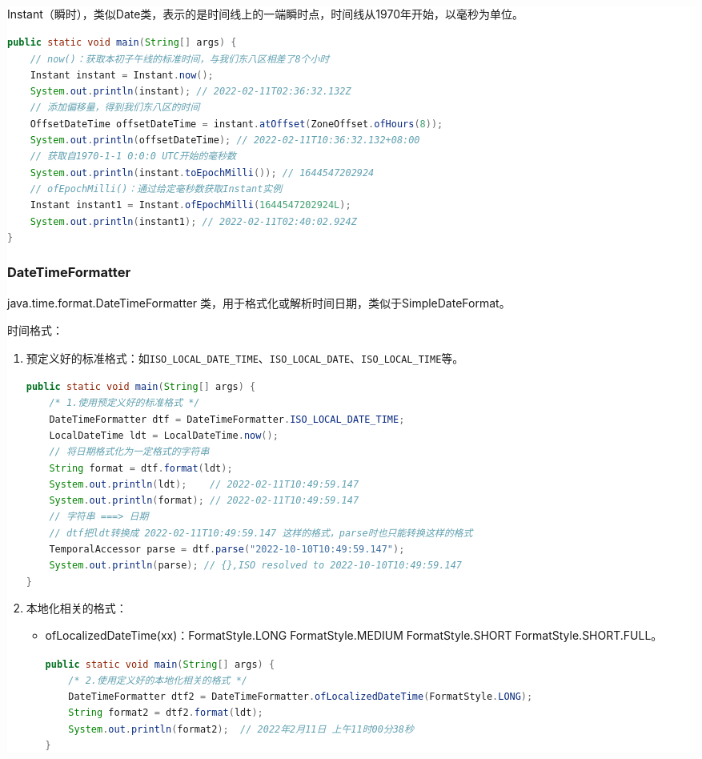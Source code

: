  Instant（瞬时），类似Date类，表示的是时间线上的一端瞬时点，时间线从1970年开始，以毫秒为单位。

```java
public static void main(String[] args) {
    // now()：获取本初子午线的标准时间，与我们东八区相差了8个小时
    Instant instant = Instant.now();
    System.out.println(instant); // 2022-02-11T02:36:32.132Z
    // 添加偏移量，得到我们东八区的时间
    OffsetDateTime offsetDateTime = instant.atOffset(ZoneOffset.ofHours(8));
    System.out.println(offsetDateTime); // 2022-02-11T10:36:32.132+08:00
    // 获取自1970-1-1 0:0:0 UTC开始的毫秒数
    System.out.println(instant.toEpochMilli()); // 1644547202924
    // ofEpochMilli()：通过给定毫秒数获取Instant实例
    Instant instant1 = Instant.ofEpochMilli(1644547202924L);
    System.out.println(instant1); // 2022-02-11T02:40:02.924Z
}
```

### DateTimeFormatter

java.time.format.DateTimeFormatter 类，用于格式化或解析时间日期，类似于SimpleDateFormat。

时间格式：

1. 预定义好的标准格式：如`ISO_LOCAL_DATE_TIME`、`ISO_LOCAL_DATE`、`ISO_LOCAL_TIME`等。

   ```java
   public static void main(String[] args) {
       /* 1.使用预定义好的标准格式 */
       DateTimeFormatter dtf = DateTimeFormatter.ISO_LOCAL_DATE_TIME;
       LocalDateTime ldt = LocalDateTime.now();
       // 将日期格式化为一定格式的字符串
       String format = dtf.format(ldt);
       System.out.println(ldt);    // 2022-02-11T10:49:59.147
       System.out.println(format); // 2022-02-11T10:49:59.147
       // 字符串 ===> 日期
       // dtf把ldt转换成 2022-02-11T10:49:59.147 这样的格式，parse时也只能转换这样的格式
       TemporalAccessor parse = dtf.parse("2022-10-10T10:49:59.147");
       System.out.println(parse); // {},ISO resolved to 2022-10-10T10:49:59.147
   }
   ```

2. 本地化相关的格式：

   - ofLocalizedDateTime(xx)：FormatStyle.LONG  FormatStyle.MEDIUM  FormatStyle.SHORT FormatStyle.SHORT.FULL。

     ```java
     public static void main(String[] args) {
         /* 2.使用定义好的本地化相关的格式 */
         DateTimeFormatter dtf2 = DateTimeFormatter.ofLocalizedDateTime(FormatStyle.LONG);
         String format2 = dtf2.format(ldt);
         System.out.println(format2);  // 2022年2月11日 上午11时00分38秒
     }
     ```
